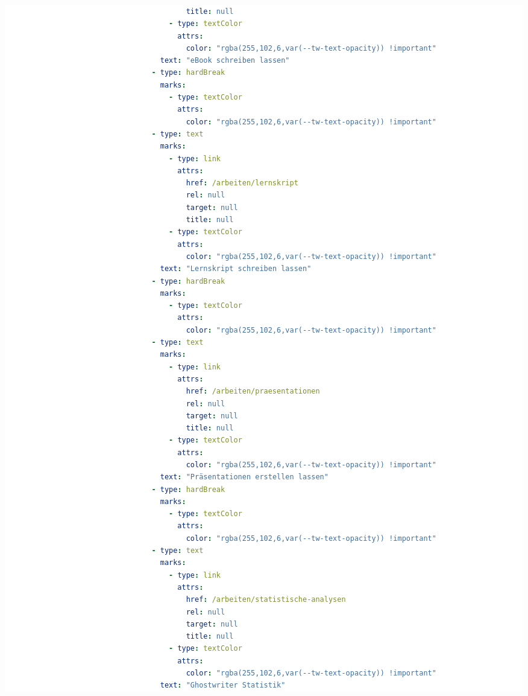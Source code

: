 ```yaml
                                          title: null
                                      - type: textColor
                                        attrs:
                                          color: "rgba(255,102,6,var(--tw-text-opacity)) !important"
                                    text: "eBook schreiben lassen"
                                  - type: hardBreak
                                    marks:
                                      - type: textColor
                                        attrs:
                                          color: "rgba(255,102,6,var(--tw-text-opacity)) !important"
                                  - type: text
                                    marks:
                                      - type: link
                                        attrs:
                                          href: /arbeiten/lernskript
                                          rel: null
                                          target: null
                                          title: null
                                      - type: textColor
                                        attrs:
                                          color: "rgba(255,102,6,var(--tw-text-opacity)) !important"
                                    text: "Lernskript schreiben lassen"
                                  - type: hardBreak
                                    marks:
                                      - type: textColor
                                        attrs:
                                          color: "rgba(255,102,6,var(--tw-text-opacity)) !important"
                                  - type: text
                                    marks:
                                      - type: link
                                        attrs:
                                          href: /arbeiten/praesentationen
                                          rel: null
                                          target: null
                                          title: null
                                      - type: textColor
                                        attrs:
                                          color: "rgba(255,102,6,var(--tw-text-opacity)) !important"
                                    text: "Präsentationen erstellen lassen"
                                  - type: hardBreak
                                    marks:
                                      - type: textColor
                                        attrs:
                                          color: "rgba(255,102,6,var(--tw-text-opacity)) !important"
                                  - type: text
                                    marks:
                                      - type: link
                                        attrs:
                                          href: /arbeiten/statistische-analysen
                                          rel: null
                                          target: null
                                          title: null
                                      - type: textColor
                                        attrs:
                                          color: "rgba(255,102,6,var(--tw-text-opacity)) !important"
                                    text: "Ghostwriter Statistik"
```